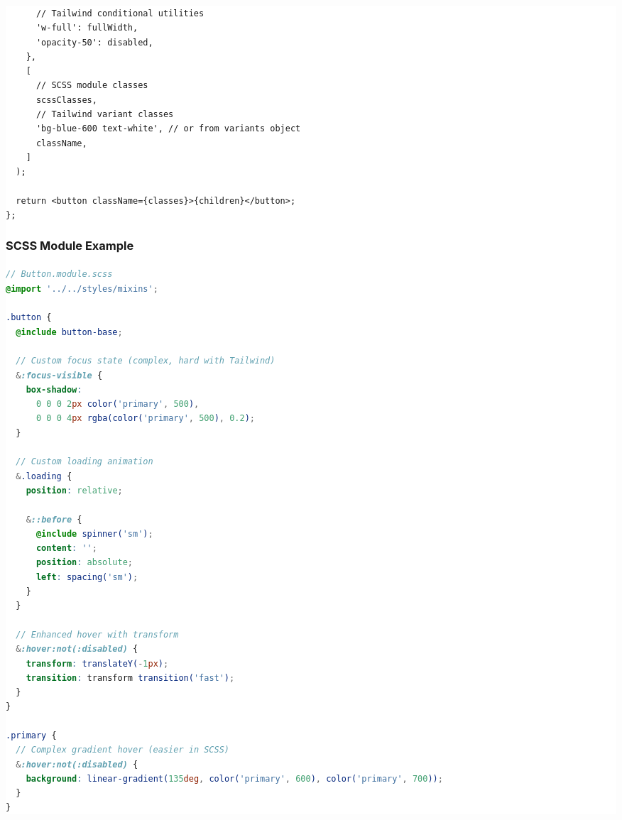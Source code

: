 ```tsx
      // Tailwind conditional utilities
      'w-full': fullWidth,
      'opacity-50': disabled,
    },
    [
      // SCSS module classes
      scssClasses,
      // Tailwind variant classes
      'bg-blue-600 text-white', // or from variants object
      className,
    ]
  );

  return <button className={classes}>{children}</button>;
};
```

### **SCSS Module Example**

```scss
// Button.module.scss
@import '../../styles/mixins';

.button {
  @include button-base;

  // Custom focus state (complex, hard with Tailwind)
  &:focus-visible {
    box-shadow:
      0 0 0 2px color('primary', 500),
      0 0 0 4px rgba(color('primary', 500), 0.2);
  }

  // Custom loading animation
  &.loading {
    position: relative;

    &::before {
      @include spinner('sm');
      content: '';
      position: absolute;
      left: spacing('sm');
    }
  }

  // Enhanced hover with transform
  &:hover:not(:disabled) {
    transform: translateY(-1px);
    transition: transform transition('fast');
  }
}

.primary {
  // Complex gradient hover (easier in SCSS)
  &:hover:not(:disabled) {
    background: linear-gradient(135deg, color('primary', 600), color('primary', 700));
  }
}
```
